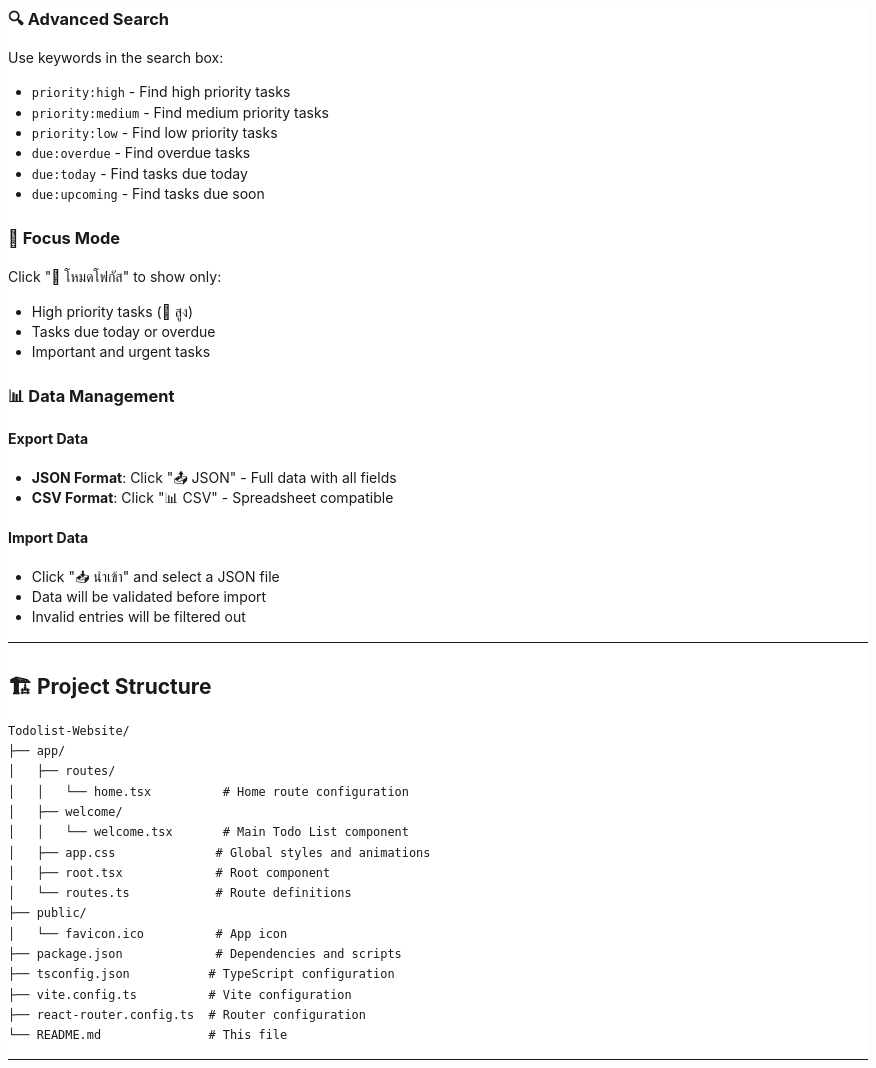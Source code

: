 ### 🔍 **Advanced Search**

Use keywords in the search box:
- `priority:high` - Find high priority tasks
- `priority:medium` - Find medium priority tasks
- `priority:low` - Find low priority tasks
- `due:overdue` - Find overdue tasks
- `due:today` - Find tasks due today
- `due:upcoming` - Find tasks due soon

### 🎯 **Focus Mode**
Click "🎯 โหมดโฟกัส" to show only:
- High priority tasks (🔴 สูง)
- Tasks due today or overdue
- Important and urgent tasks

### 📊 **Data Management**

#### Export Data
- **JSON Format**: Click "📤 JSON" - Full data with all fields
- **CSV Format**: Click "📊 CSV" - Spreadsheet compatible

#### Import Data
- Click "📥 นำเข้า" and select a JSON file
- Data will be validated before import
- Invalid entries will be filtered out

---

## 🏗️ Project Structure

```
Todolist-Website/
├── app/
│   ├── routes/
│   │   └── home.tsx          # Home route configuration
│   ├── welcome/
│   │   └── welcome.tsx       # Main Todo List component
│   ├── app.css              # Global styles and animations
│   ├── root.tsx             # Root component
│   └── routes.ts            # Route definitions
├── public/
│   └── favicon.ico          # App icon
├── package.json             # Dependencies and scripts
├── tsconfig.json           # TypeScript configuration
├── vite.config.ts          # Vite configuration
├── react-router.config.ts  # Router configuration
└── README.md               # This file
```

---
